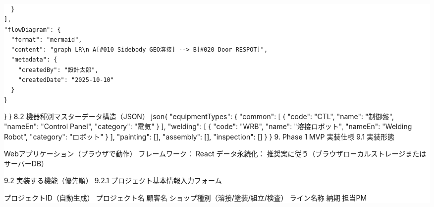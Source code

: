       }
    ],
    "flowDiagram": {
      "format": "mermaid",
      "content": "graph LR\n A[#010 Sidebody GEO溶接] --> B[#020 Door RESPOT]",
      "metadata": {
        "createdBy": "設計太郎",
        "createdDate": "2025-10-10"
      }
    }
  }
}
8.2 機器種別マスターデータ構造（JSON）
json{
  "equipmentTypes": {
    "common": [
      {
        "code": "CTL",
        "name": "制御盤",
        "nameEn": "Control Panel",
        "category": "電気"
      }
    ],
    "welding": [
      {
        "code": "WRB",
        "name": "溶接ロボット",
        "nameEn": "Welding Robot",
        "category": "ロボット"
      }
    ],
    "painting": [],
    "assembly": [],
    "inspection": []
  }
}
9. Phase 1 MVP 実装仕様
9.1 実装形態

Webアプリケーション（ブラウザで動作）
フレームワーク： React
データ永続化： 推奨案に従う（ブラウザローカルストレージまたはサーバーDB）

9.2 実装する機能（優先順）
9.2.1 プロジェクト基本情報入力フォーム

プロジェクトID（自動生成）
プロジェクト名
顧客名
ショップ種別（溶接/塗装/組立/検査）
ライン名称
納期
担当PM
